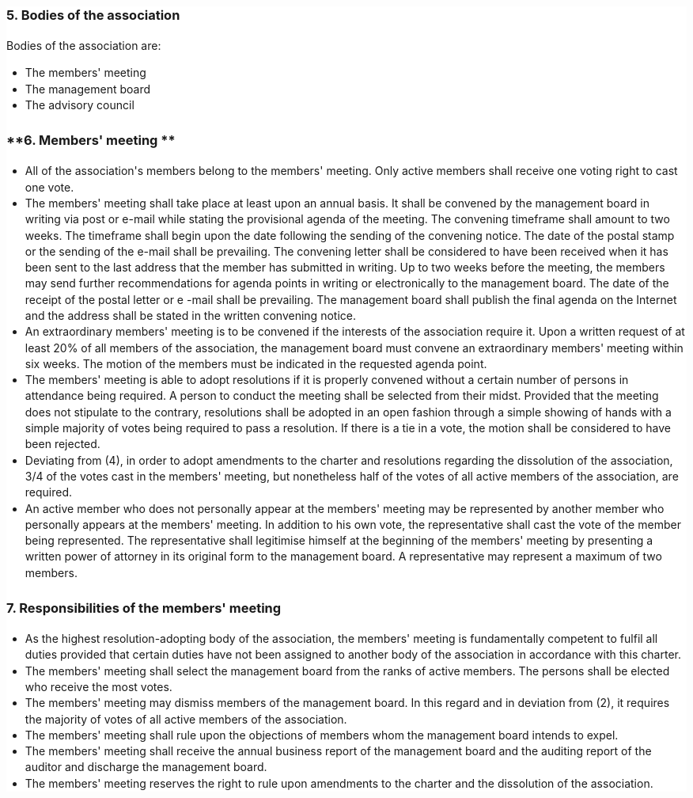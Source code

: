

### **5. Bodies of the association**

Bodies of the association are:



*   The members' meeting
*   The management board
*   The advisory council


### **6. Members' meeting **



*   All of the association's members belong to the members' meeting. Only active members shall receive one voting right to cast one vote.
*   The members' meeting shall take place at least upon an annual basis. It shall be convened by the management board in writing via post or e-mail while stating the provisional agenda of the meeting. The convening timeframe shall amount to two weeks. The timeframe shall begin upon the date following the sending of the convening notice. The date of the postal stamp or the sending of the e-mail shall be prevailing. The convening letter shall be considered to have been received when it has been sent to the last address that the member has submitted in writing. Up to two weeks before the meeting, the members may send further recommendations for agenda points in writing or electronically to the management board. The date of the receipt of the postal letter or e -mail shall be prevailing. The management board shall publish the final agenda on the Internet and the address shall be stated in the written convening notice.
*   An extraordinary members' meeting is to be convened if the interests of the association require it. Upon a written request of at least 20% of all members of the association, the management board must convene an extraordinary members' meeting within six weeks. The motion of the members must be indicated in the requested agenda point.
*   The members' meeting is able to adopt resolutions if it is properly convened without a certain number of persons in attendance being required. A person to conduct the meeting shall be selected from their midst. Provided that the meeting does not stipulate to the contrary, resolutions shall be adopted in an open fashion through a simple showing of hands with a simple majority of votes being required to pass a resolution. If there is a tie in a vote, the motion shall be considered to have been rejected.
*   Deviating from (4), in order to adopt amendments to the charter and resolutions regarding the dissolution of the association, 3/4 of the votes cast in the members' meeting, but nonetheless half of the votes of all active members of the association, are required.
*   An active member who does not personally appear at the members' meeting may be represented by another member who personally appears at the members' meeting. In addition to his own vote, the representative shall cast the vote of the member being represented. The representative shall legitimise himself at the beginning of the members' meeting by presenting a written power of attorney in its original form to the management board. A representative may represent a maximum of two members.


### **7. Responsibilities of the members' meeting**



*   As the highest resolution-adopting body of the association, the members' meeting is fundamentally competent to fulfil all duties provided that certain duties have not been assigned to another body of the association in accordance with this charter.
*   The members' meeting shall select the management board from the ranks of active members. The persons shall be elected who receive the most votes.
*   The members' meeting may dismiss members of the management board. In this regard and in deviation from (2), it requires the majority of votes of all active members of the association.
*   The members' meeting shall rule upon the objections of members whom the management board intends to expel.
*   The members' meeting shall receive the annual business report of the management board and the auditing report of the auditor and discharge the management board.
*   The members' meeting reserves the right to rule upon amendments to the charter and the dissolution of the association.